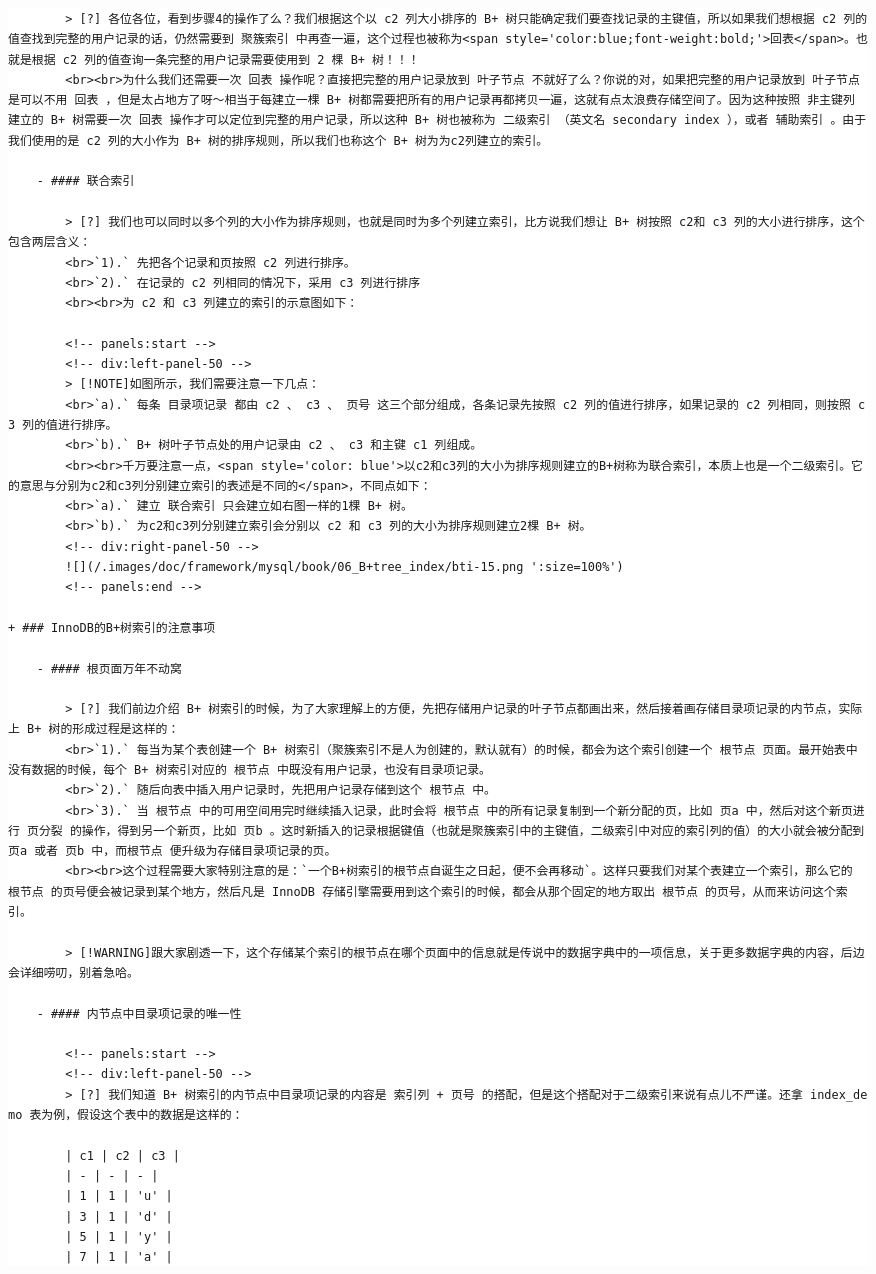             > [?] 各位各位，看到步骤4的操作了么？我们根据这个以 c2 列大小排序的 B+ 树只能确定我们要查找记录的主键值，所以如果我们想根据 c2 列的值查找到完整的用户记录的话，仍然需要到 聚簇索引 中再查一遍，这个过程也被称为<span style='color:blue;font-weight:bold;'>回表</span>。也就是根据 c2 列的值查询一条完整的用户记录需要使用到 2 棵 B+ 树！！！
            <br><br>为什么我们还需要一次 回表 操作呢？直接把完整的用户记录放到 叶子节点 不就好了么？你说的对，如果把完整的用户记录放到 叶子节点 是可以不用 回表 ，但是太占地方了呀～相当于每建立一棵 B+ 树都需要把所有的用户记录再都拷贝一遍，这就有点太浪费存储空间了。因为这种按照 非主键列 建立的 B+ 树需要一次 回表 操作才可以定位到完整的用户记录，所以这种 B+ 树也被称为 二级索引 （英文名 secondary index ），或者 辅助索引 。由于我们使用的是 c2 列的大小作为 B+ 树的排序规则，所以我们也称这个 B+ 树为为c2列建立的索引。

        - #### 联合索引

            > [?] 我们也可以同时以多个列的大小作为排序规则，也就是同时为多个列建立索引，比方说我们想让 B+ 树按照 c2和 c3 列的大小进行排序，这个包含两层含义：
            <br>`1).` 先把各个记录和页按照 c2 列进行排序。
            <br>`2).` 在记录的 c2 列相同的情况下，采用 c3 列进行排序
            <br><br>为 c2 和 c3 列建立的索引的示意图如下：

            <!-- panels:start -->
            <!-- div:left-panel-50 -->
            > [!NOTE]如图所示，我们需要注意一下几点：
            <br>`a).` 每条 目录项记录 都由 c2 、 c3 、 页号 这三个部分组成，各条记录先按照 c2 列的值进行排序，如果记录的 c2 列相同，则按照 c3 列的值进行排序。
            <br>`b).` B+ 树叶子节点处的用户记录由 c2 、 c3 和主键 c1 列组成。
            <br><br>千万要注意一点，<span style='color: blue'>以c2和c3列的大小为排序规则建立的B+树称为联合索引，本质上也是一个二级索引。它的意思与分别为c2和c3列分别建立索引的表述是不同的</span>，不同点如下：
            <br>`a).` 建立 联合索引 只会建立如右图一样的1棵 B+ 树。
            <br>`b).` 为c2和c3列分别建立索引会分别以 c2 和 c3 列的大小为排序规则建立2棵 B+ 树。
            <!-- div:right-panel-50 -->
            ![](/.images/doc/framework/mysql/book/06_B+tree_index/bti-15.png ':size=100%')
            <!-- panels:end -->
    
    + ### InnoDB的B+树索引的注意事项

        - #### 根页面万年不动窝

            > [?] 我们前边介绍 B+ 树索引的时候，为了大家理解上的方便，先把存储用户记录的叶子节点都画出来，然后接着画存储目录项记录的内节点，实际上 B+ 树的形成过程是这样的：
            <br>`1).` 每当为某个表创建一个 B+ 树索引（聚簇索引不是人为创建的，默认就有）的时候，都会为这个索引创建一个 根节点 页面。最开始表中没有数据的时候，每个 B+ 树索引对应的 根节点 中既没有用户记录，也没有目录项记录。
            <br>`2).` 随后向表中插入用户记录时，先把用户记录存储到这个 根节点 中。
            <br>`3).` 当 根节点 中的可用空间用完时继续插入记录，此时会将 根节点 中的所有记录复制到一个新分配的页，比如 页a 中，然后对这个新页进行 页分裂 的操作，得到另一个新页，比如 页b 。这时新插入的记录根据键值（也就是聚簇索引中的主键值，二级索引中对应的索引列的值）的大小就会被分配到 页a 或者 页b 中，而根节点 便升级为存储目录项记录的页。
            <br><br>这个过程需要大家特别注意的是：`一个B+树索引的根节点自诞生之日起，便不会再移动`。这样只要我们对某个表建立一个索引，那么它的 根节点 的页号便会被记录到某个地方，然后凡是 InnoDB 存储引擎需要用到这个索引的时候，都会从那个固定的地方取出 根节点 的页号，从而来访问这个索引。
            
            > [!WARNING]跟大家剧透一下，这个存储某个索引的根节点在哪个页面中的信息就是传说中的数据字典中的一项信息，关于更多数据字典的内容，后边会详细唠叨，别着急哈。

        - #### 内节点中目录项记录的唯一性

            <!-- panels:start -->
            <!-- div:left-panel-50 -->
            > [?] 我们知道 B+ 树索引的内节点中目录项记录的内容是 索引列 + 页号 的搭配，但是这个搭配对于二级索引来说有点儿不严谨。还拿 index_demo 表为例，假设这个表中的数据是这样的：

            | c1 | c2 | c3 |
            | - | - | - |
            | 1 | 1 | 'u' |
            | 3 | 1 | 'd' |
            | 5 | 1 | 'y' |
            | 7 | 1 | 'a' |
